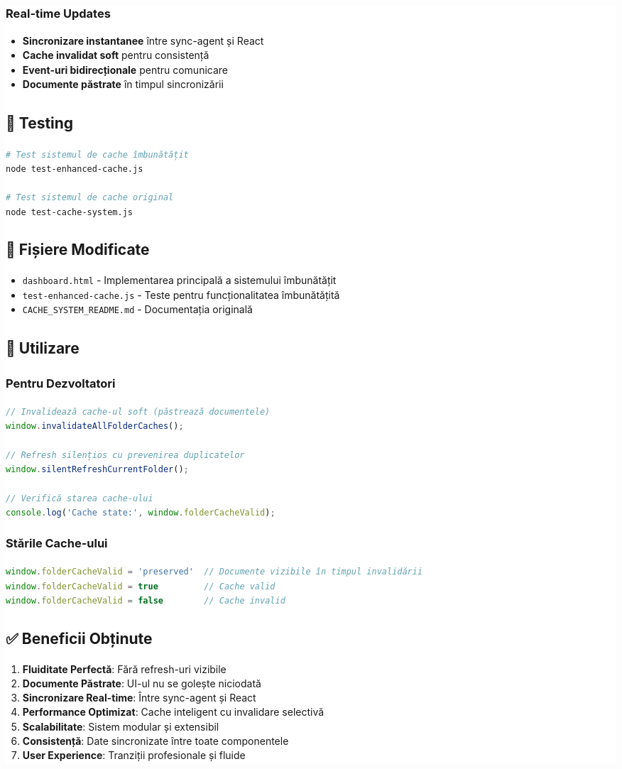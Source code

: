 ### **Real-time Updates**
- **Sincronizare instantanee** între sync-agent și React
- **Cache invalidat soft** pentru consistență
- **Event-uri bidirecționale** pentru comunicare
- **Documente păstrate** în timpul sincronizării

## 🧪 **Testing**

```bash
# Test sistemul de cache îmbunătățit
node test-enhanced-cache.js

# Test sistemul de cache original
node test-cache-system.js
```

## 📁 **Fișiere Modificate**

- `dashboard.html` - Implementarea principală a sistemului îmbunătățit
- `test-enhanced-cache.js` - Teste pentru funcționalitatea îmbunătățită
- `CACHE_SYSTEM_README.md` - Documentația originală

## 🚀 **Utilizare**

### **Pentru Dezvoltatori**
```javascript
// Invalidează cache-ul soft (păstrează documentele)
window.invalidateAllFolderCaches();

// Refresh silențios cu prevenirea duplicatelor
window.silentRefreshCurrentFolder();

// Verifică starea cache-ului
console.log('Cache state:', window.folderCacheValid);
```

### **Stările Cache-ului**
```javascript
window.folderCacheValid = 'preserved'  // Documente vizibile în timpul invalidării
window.folderCacheValid = true         // Cache valid
window.folderCacheValid = false        // Cache invalid
```

## ✅ **Beneficii Obținute**

1. **Fluiditate Perfectă**: Fără refresh-uri vizibile
2. **Documente Păstrate**: UI-ul nu se golește niciodată
3. **Sincronizare Real-time**: Între sync-agent și React
4. **Performance Optimizat**: Cache inteligent cu invalidare selectivă
5. **Scalabilitate**: Sistem modular și extensibil
6. **Consistență**: Date sincronizate între toate componentele
7. **User Experience**: Tranziții profesionale și fluide
